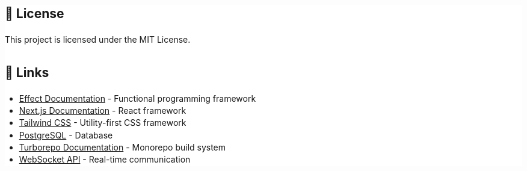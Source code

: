 ## 📄 License

This project is licensed under the MIT License.

## 🔗 Links

- [Effect Documentation](https://effect.land/) - Functional programming framework
- [Next.js Documentation](https://nextjs.org/) - React framework
- [Tailwind CSS](https://tailwindcss.com/) - Utility-first CSS framework
- [PostgreSQL](https://www.postgresql.org/) - Database
- [Turborepo Documentation](https://turborepo.com/docs) - Monorepo build system
- [WebSocket API](https://developer.mozilla.org/en-US/docs/Web/API/WebSockets) - Real-time communication
